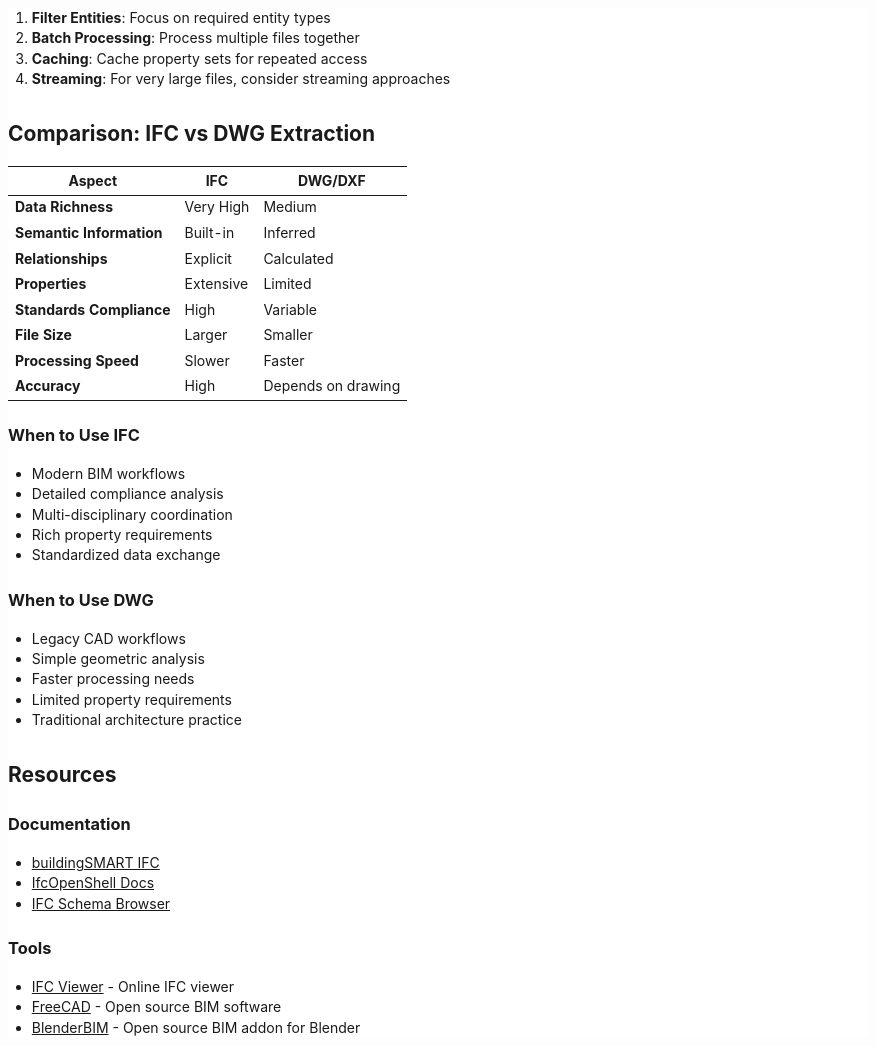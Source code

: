1. **Filter Entities**: Focus on required entity types
2. **Batch Processing**: Process multiple files together
3. **Caching**: Cache property sets for repeated access
4. **Streaming**: For very large files, consider streaming approaches

## Comparison: IFC vs DWG Extraction

| Aspect | IFC | DWG/DXF |
|--------|-----|---------|
| **Data Richness** | Very High | Medium |
| **Semantic Information** | Built-in | Inferred |
| **Relationships** | Explicit | Calculated |
| **Properties** | Extensive | Limited |
| **Standards Compliance** | High | Variable |
| **File Size** | Larger | Smaller |
| **Processing Speed** | Slower | Faster |
| **Accuracy** | High | Depends on drawing |

### When to Use IFC

- Modern BIM workflows
- Detailed compliance analysis
- Multi-disciplinary coordination
- Rich property requirements
- Standardized data exchange

### When to Use DWG

- Legacy CAD workflows
- Simple geometric analysis
- Faster processing needs
- Limited property requirements
- Traditional architecture practice

## Resources

### Documentation
- [buildingSMART IFC](https://www.buildingsmart.org/standards/bsi-standards/industry-foundation-classes/)
- [IfcOpenShell Docs](https://docs.ifcopenshell.org/)
- [IFC Schema Browser](https://standards.buildingsmart.org/IFC/RELEASE/IFC4/ADD2_TC1/HTML/)

### Tools
- [IFC Viewer](https://ifcviewer.com/) - Online IFC viewer
- [FreeCAD](https://www.freecadweb.org/) - Open source BIM software
- [BlenderBIM](https://blenderbim.org/) - Open source BIM addon for Blender
